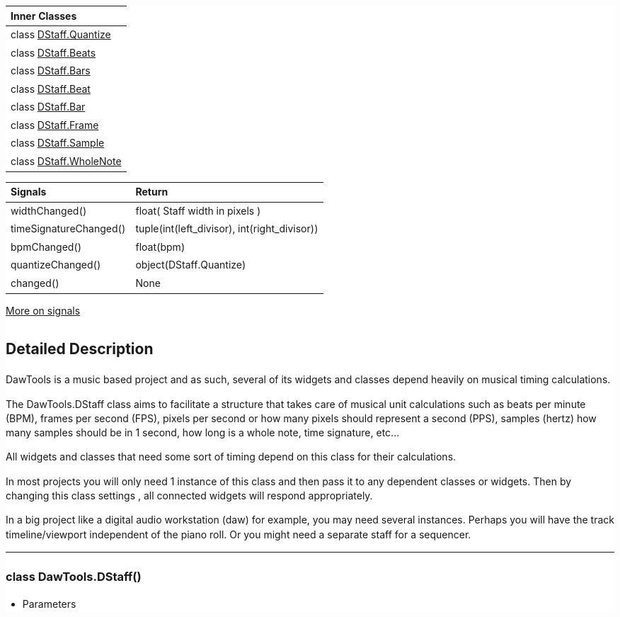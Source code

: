 | Inner Classes |
|:--------------|
|class [DStaff.Quantize](staff.html#inner-class-dawtoolsdstaffquantize)|
|class [DStaff.Beats](staff.html#inner-class-dawtoolsdstaffbeats)|
|class [DStaff.Bars](staff.html#inner-class-dawtoolsdstaffbars)|
|class [DStaff.Beat](staff.html#inner-class-dawtoolsdstaffbeat)|
|class [DStaff.Bar](staff.html#inner-class-dawtoolsdstaffbar)|
|class [DStaff.Frame](staff.html#inner-class-dawtoolsdstaffframe)|
|class [DStaff.Sample](staff.html#inner-class-dawtoolsdstaffsample)|
|class [DStaff.WholeNote](staff.html#inner-class-dawtoolsdstaffwholenote)|

| Signals | Return |
|:--------|:-------|
|widthChanged()| float( Staff width in pixels )|
|timeSignatureChanged()| tuple(int(left_divisor), int(right_divisor)) |
|bpmChanged()| float(bpm)|
|quantizeChanged()| object(DStaff.Quantize) |
|changed()| None|

[More on signals](https://madponyinteractive.github.io/daw-tools/signals.html)

## Detailed Description

DawTools is a music based project and as such, several of its widgets and classes
depend heavily on musical timing calculations.

The DawTools.DStaff class aims to facilitate a structure that takes care of musical unit
calculations such as beats per minute (BPM), frames per second (FPS), pixels per second or
how many pixels should represent a second (PPS), samples (hertz) how many samples should
be in 1 second, how long is a whole note, time signature, etc...

All widgets and classes that need some sort of timing depend on this class for their calculations.

In most projects you will only need 1 instance of this class and then pass it to any dependent
classes or widgets. Then by changing this class settings , all connected widgets will respond
appropriately.

In a big project like a digital audio workstation (daw) for example, you may need several instances.
Perhaps you will have the track timeline/viewport independent of the piano roll. Or you
might need a separate staff for a sequencer.


***

### class DawTools.DStaff()
* Parameters
